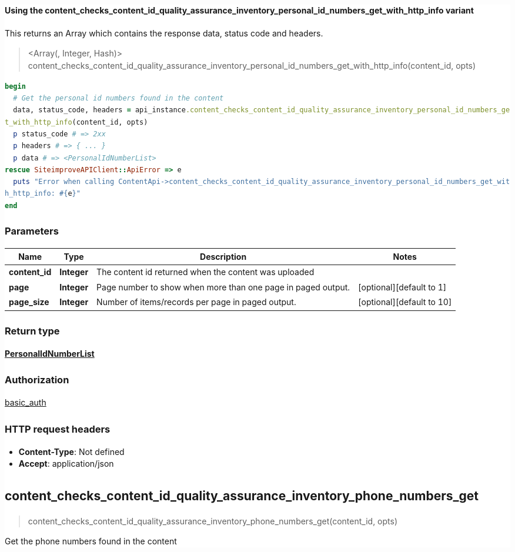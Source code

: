 #### Using the content_checks_content_id_quality_assurance_inventory_personal_id_numbers_get_with_http_info variant

This returns an Array which contains the response data, status code and headers.

> <Array(<PersonalIdNumberList>, Integer, Hash)> content_checks_content_id_quality_assurance_inventory_personal_id_numbers_get_with_http_info(content_id, opts)

```ruby
begin
  # Get the personal id numbers found in the content
  data, status_code, headers = api_instance.content_checks_content_id_quality_assurance_inventory_personal_id_numbers_get_with_http_info(content_id, opts)
  p status_code # => 2xx
  p headers # => { ... }
  p data # => <PersonalIdNumberList>
rescue SiteimproveAPIClient::ApiError => e
  puts "Error when calling ContentApi->content_checks_content_id_quality_assurance_inventory_personal_id_numbers_get_with_http_info: #{e}"
end
```

### Parameters

| Name | Type | Description | Notes |
| ---- | ---- | ----------- | ----- |
| **content_id** | **Integer** | The content id returned when the content was uploaded |  |
| **page** | **Integer** | Page number to show when more than one page in paged output. | [optional][default to 1] |
| **page_size** | **Integer** | Number of items/records per page in paged output. | [optional][default to 10] |

### Return type

[**PersonalIdNumberList**](PersonalIdNumberList.md)

### Authorization

[basic_auth](../README.md#basic_auth)

### HTTP request headers

- **Content-Type**: Not defined
- **Accept**: application/json


## content_checks_content_id_quality_assurance_inventory_phone_numbers_get

> <PhoneNumberList> content_checks_content_id_quality_assurance_inventory_phone_numbers_get(content_id, opts)

Get the phone numbers found in the content
